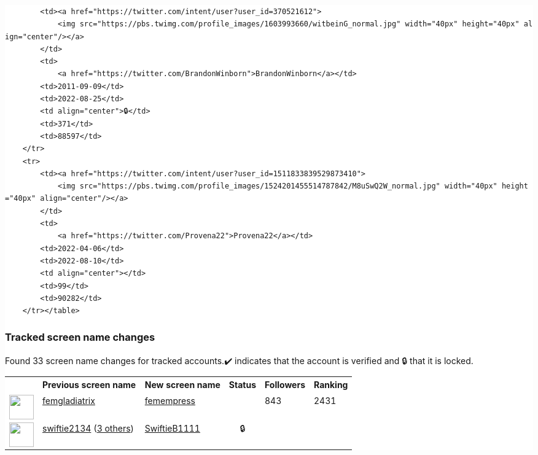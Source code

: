             <td><a href="https://twitter.com/intent/user?user_id=370521612">
                <img src="https://pbs.twimg.com/profile_images/1603993660/witbeinG_normal.jpg" width="40px" height="40px" align="center"/></a>
            </td>
            <td>
                <a href="https://twitter.com/BrandonWinborn">BrandonWinborn</a></td>
            <td>2011-09-09</td>
            <td>2022-08-25</td>
            <td align="center">🔒</td>
            <td>371</td>
            <td>88597</td>
        </tr>
        <tr>
            <td><a href="https://twitter.com/intent/user?user_id=1511833839529873410">
                <img src="https://pbs.twimg.com/profile_images/1524201455514787842/M8uSwQ2W_normal.jpg" width="40px" height="40px" align="center"/></a>
            </td>
            <td>
                <a href="https://twitter.com/Provena22">Provena22</a></td>
            <td>2022-04-06</td>
            <td>2022-08-10</td>
            <td align="center"></td>
            <td>99</td>
            <td>90282</td>
        </tr></table>

### Tracked screen name changes

Found 33 screen name changes for tracked accounts.✔️ indicates that the account is verified and 🔒 that it is locked.

<table>
    <tr>
        <th></th>
        <th align="left">Previous screen name</th>
        <th align="left">New screen name</th>
        <th align="left">Status</th>
        <th align="left">Followers</th>
        <th align="left">Ranking</th></tr>
    </tr>
        <tr>
            <td><a href="https://twitter.com/intent/user?user_id=1518197734376890369">
                <img src="https://pbs.twimg.com/profile_images/1561076646450454533/HAdQYav6_normal.jpg" width="40px" height="40px" align="center"/></a>
            </td>
            <td>
                <a href="https://twitter.com/femgladiatrix">femgladiatrix</a></td>
            <td>
                <a href="https://twitter.com/femempress">femempress</a>
            </td>
            <td align="center"></td>
            <td>843</td>
            <td>2431</td>
        </tr>
        <tr>
            <td><a href="https://twitter.com/intent/user?user_id=46227137">
                <img src="https://pbs.twimg.com/profile_images/1551427727290314752/15dNJCOX_normal.jpg" width="40px" height="40px" align="center"/></a>
            </td>
            <td>
                <a href="https://twitter.com/swiftie2134">swiftie2134</a>&nbsp;(<a href="https://api.memory.lol/v1/tw/id/46227137">3 others</a>)&nbsp;</td>
            <td>
                <a href="https://twitter.com/SwiftieB1111">SwiftieB1111</a>
            </td>
            <td align="center">🔒</td>